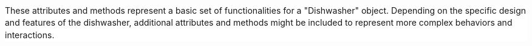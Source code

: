 These attributes and methods represent a basic set of functionalities for a "Dishwasher" object. Depending on the specific design and features of the dishwasher, additional attributes and methods might be included to represent more complex behaviors and interactions.



